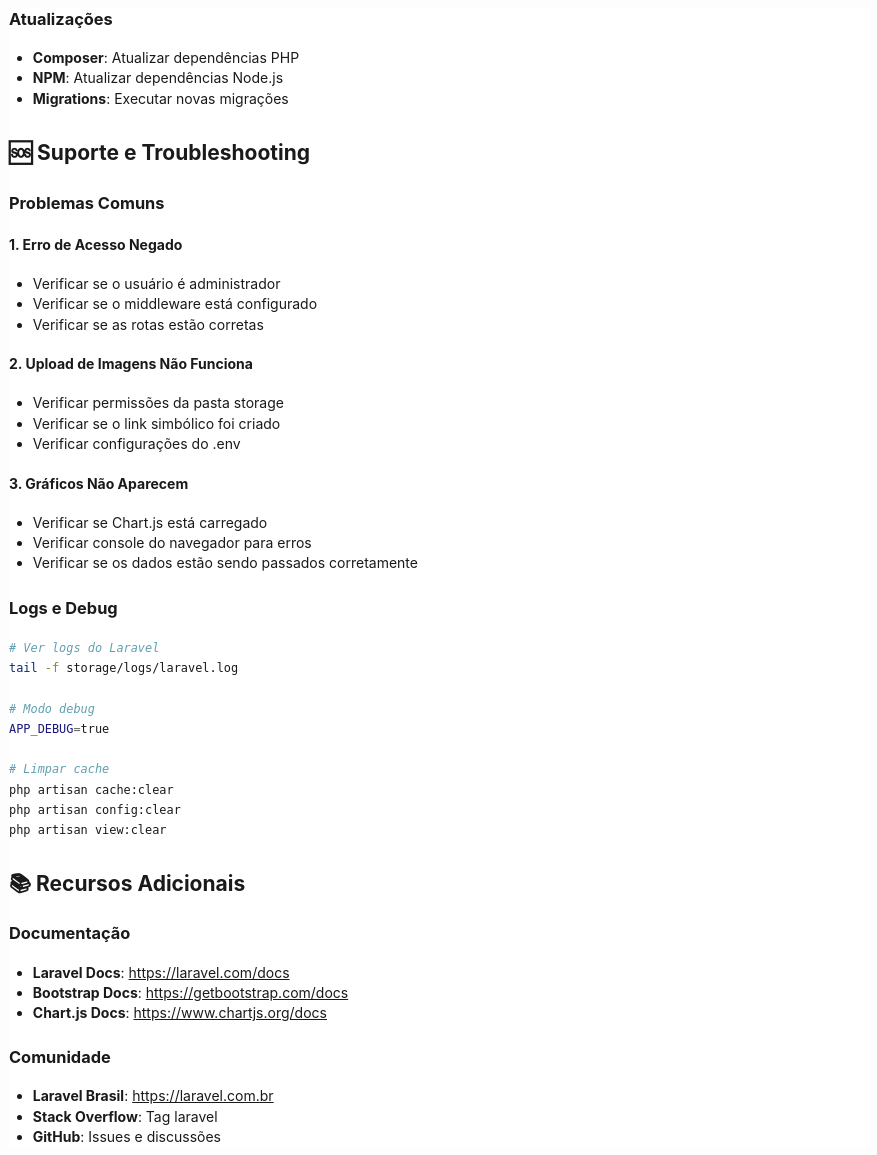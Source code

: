 ### Atualizações
- **Composer**: Atualizar dependências PHP
- **NPM**: Atualizar dependências Node.js
- **Migrations**: Executar novas migrações

## 🆘 Suporte e Troubleshooting

### Problemas Comuns

#### 1. Erro de Acesso Negado
- Verificar se o usuário é administrador
- Verificar se o middleware está configurado
- Verificar se as rotas estão corretas

#### 2. Upload de Imagens Não Funciona
- Verificar permissões da pasta storage
- Verificar se o link simbólico foi criado
- Verificar configurações do .env

#### 3. Gráficos Não Aparecem
- Verificar se Chart.js está carregado
- Verificar console do navegador para erros
- Verificar se os dados estão sendo passados corretamente

### Logs e Debug
```bash
# Ver logs do Laravel
tail -f storage/logs/laravel.log

# Modo debug
APP_DEBUG=true

# Limpar cache
php artisan cache:clear
php artisan config:clear
php artisan view:clear
```

## 📚 Recursos Adicionais

### Documentação
- **Laravel Docs**: https://laravel.com/docs
- **Bootstrap Docs**: https://getbootstrap.com/docs
- **Chart.js Docs**: https://www.chartjs.org/docs

### Comunidade
- **Laravel Brasil**: https://laravel.com.br
- **Stack Overflow**: Tag laravel
- **GitHub**: Issues e discussões
